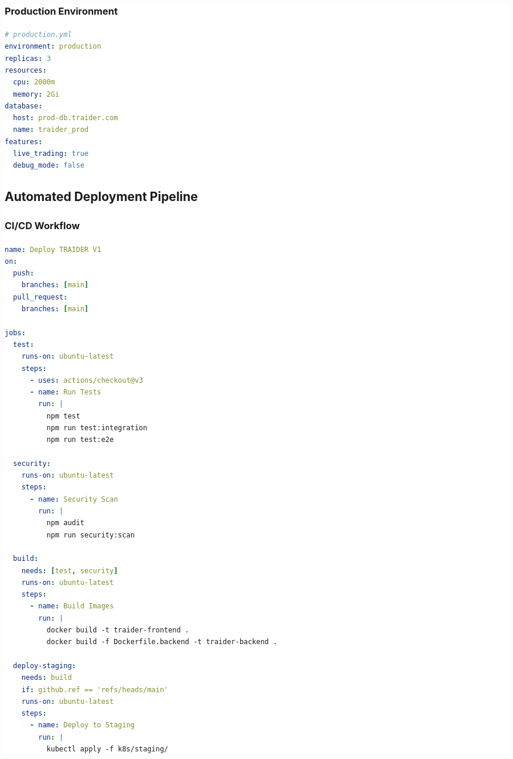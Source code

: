 ### Production Environment
```yaml
# production.yml
environment: production
replicas: 3
resources:
  cpu: 2000m
  memory: 2Gi
database:
  host: prod-db.traider.com
  name: traider_prod
features:
  live_trading: true
  debug_mode: false
```

## Automated Deployment Pipeline

### CI/CD Workflow
```yaml
name: Deploy TRAIDER V1
on:
  push:
    branches: [main]
  pull_request:
    branches: [main]

jobs:
  test:
    runs-on: ubuntu-latest
    steps:
      - uses: actions/checkout@v3
      - name: Run Tests
        run: |
          npm test
          npm run test:integration
          npm run test:e2e
          
  security:
    runs-on: ubuntu-latest
    steps:
      - name: Security Scan
        run: |
          npm audit
          npm run security:scan
          
  build:
    needs: [test, security]
    runs-on: ubuntu-latest
    steps:
      - name: Build Images
        run: |
          docker build -t traider-frontend .
          docker build -f Dockerfile.backend -t traider-backend .
          
  deploy-staging:
    needs: build
    if: github.ref == 'refs/heads/main'
    runs-on: ubuntu-latest
    steps:
      - name: Deploy to Staging
        run: |
          kubectl apply -f k8s/staging/
```
